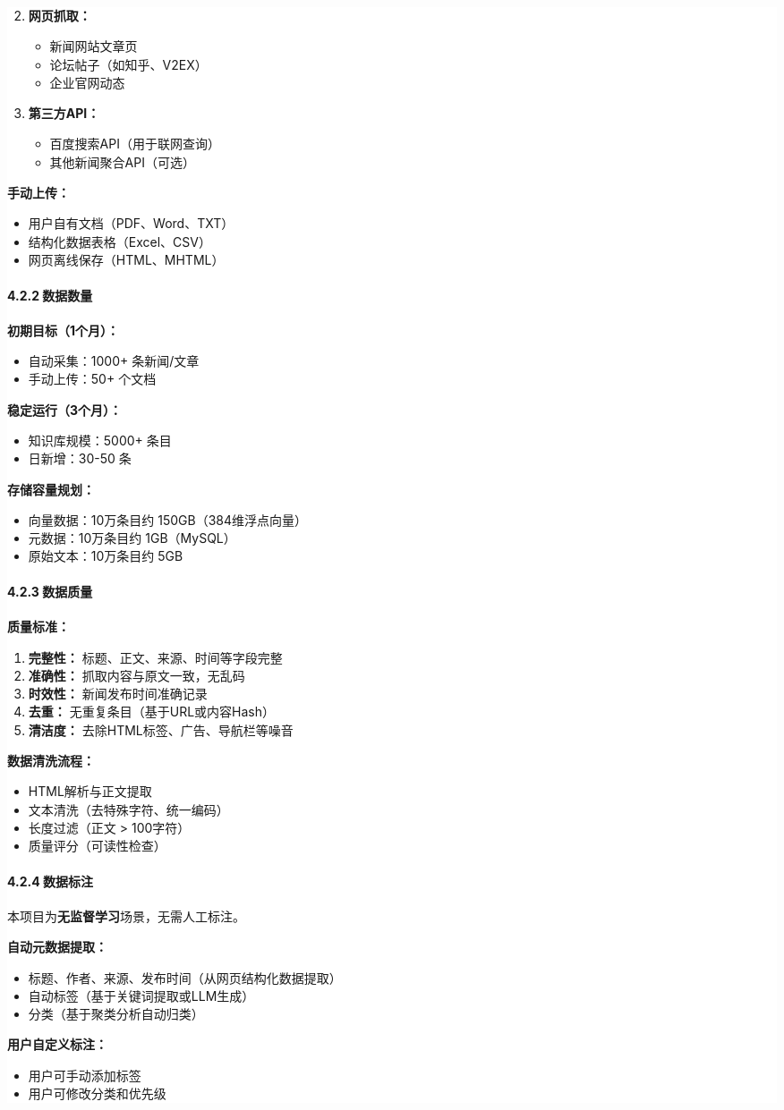 2. **网页抓取：**
   - 新闻网站文章页
   - 论坛帖子（如知乎、V2EX）
   - 企业官网动态

3. **第三方API：**
   - 百度搜索API（用于联网查询）
   - 其他新闻聚合API（可选）

**手动上传：**
- 用户自有文档（PDF、Word、TXT）
- 结构化数据表格（Excel、CSV）
- 网页离线保存（HTML、MHTML）

#### 4.2.2 数据数量

**初期目标（1个月）：**
- 自动采集：1000+ 条新闻/文章
- 手动上传：50+ 个文档

**稳定运行（3个月）：**
- 知识库规模：5000+ 条目
- 日新增：30-50 条

**存储容量规划：**
- 向量数据：10万条目约 150GB（384维浮点向量）
- 元数据：10万条目约 1GB（MySQL）
- 原始文本：10万条目约 5GB

#### 4.2.3 数据质量

**质量标准：**
1. **完整性：** 标题、正文、来源、时间等字段完整
2. **准确性：** 抓取内容与原文一致，无乱码
3. **时效性：** 新闻发布时间准确记录
4. **去重：** 无重复条目（基于URL或内容Hash）
5. **清洁度：** 去除HTML标签、广告、导航栏等噪音

**数据清洗流程：**
- HTML解析与正文提取
- 文本清洗（去特殊字符、统一编码）
- 长度过滤（正文 > 100字符）
- 质量评分（可读性检查）

#### 4.2.4 数据标注

本项目为**无监督学习**场景，无需人工标注。

**自动元数据提取：**
- 标题、作者、来源、发布时间（从网页结构化数据提取）
- 自动标签（基于关键词提取或LLM生成）
- 分类（基于聚类分析自动归类）

**用户自定义标注：**
- 用户可手动添加标签
- 用户可修改分类和优先级

